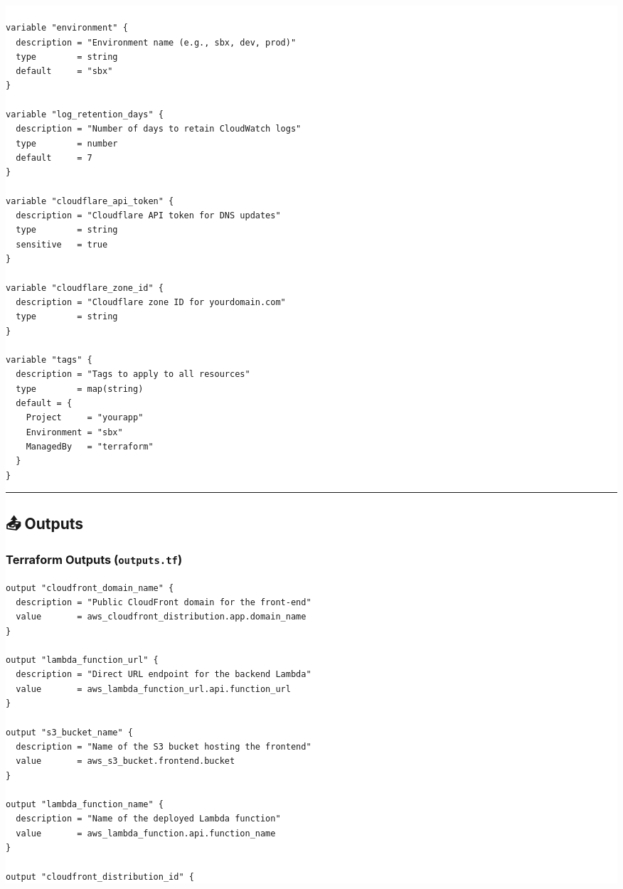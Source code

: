 ```hcl

variable "environment" {
  description = "Environment name (e.g., sbx, dev, prod)"
  type        = string
  default     = "sbx"
}

variable "log_retention_days" {
  description = "Number of days to retain CloudWatch logs"
  type        = number
  default     = 7
}

variable "cloudflare_api_token" {
  description = "Cloudflare API token for DNS updates"
  type        = string
  sensitive   = true
}

variable "cloudflare_zone_id" {
  description = "Cloudflare zone ID for yourdomain.com"
  type        = string
}

variable "tags" {
  description = "Tags to apply to all resources"
  type        = map(string)
  default = {
    Project     = "yourapp"
    Environment = "sbx"
    ManagedBy   = "terraform"
  }
}
```

---

## 📤 Outputs

### Terraform Outputs (`outputs.tf`)
```hcl
output "cloudfront_domain_name" {
  description = "Public CloudFront domain for the front-end"
  value       = aws_cloudfront_distribution.app.domain_name
}

output "lambda_function_url" {
  description = "Direct URL endpoint for the backend Lambda"
  value       = aws_lambda_function_url.api.function_url
}

output "s3_bucket_name" {
  description = "Name of the S3 bucket hosting the frontend"
  value       = aws_s3_bucket.frontend.bucket
}

output "lambda_function_name" {
  description = "Name of the deployed Lambda function"
  value       = aws_lambda_function.api.function_name
}

output "cloudfront_distribution_id" {
```